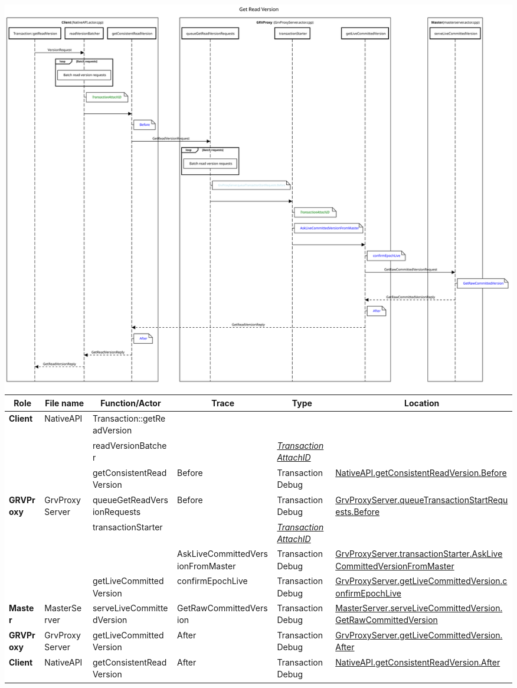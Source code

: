 ![GetReadVersion](GRV.svg)

| **Role**     | **File name**  | **Function/Actor**          | **Trace**                         | **Type**                                                     | **Location**                                                 |
| ------------ | -------------- | --------------------------- | --------------------------------- | ------------------------------------------------------------ | ------------------------------------------------------------ |
| **Client**   | NativeAPI      | Transaction::getReadVersion |                                   |                                                              |                                                              |
|              |                | readVersionBatcher          |                                   | [*TransactionAttachID*](https://github.com/apple/foundationdb/blob/ffb8e27f4325db3dc8465e145bc308f6854500eb/fdbclient/NativeAPI.actor.cpp#L4639) |                                                              |
|              |                | getConsistentReadVersion    | Before                            | TransactionDebug                                             | [NativeAPI.getConsistentReadVersion.Before](https://github.com/apple/foundationdb/blob/ffb8e27f4325db3dc8465e145bc308f6854500eb/fdbclient/NativeAPI.actor.cpp#L4564) |
| **GRVProxy** | GrvProxyServer | queueGetReadVersionRequests | Before                            | TransactionDebug                                             | [GrvProxyServer.queueTransactionStartRequests.Before](https://github.com/apple/foundationdb/blob/ffb8e27f4325db3dc8465e145bc308f6854500eb/fdbserver/GrvProxyServer.actor.cpp#L373-L375) |
|              |                | transactionStarter          |                                   | [*TransactionAttachID*](https://github.com/apple/foundationdb/blob/ffb8e27f4325db3dc8465e145bc308f6854500eb/fdbserver/GrvProxyServer.actor.cpp#L734-L735) |                                                              |
|              |                |                             | AskLiveCommittedVersionFromMaster | TransactionDebug                                             | [GrvProxyServer.transactionStarter.AskLiveCommittedVersionFromMaster](https://github.com/apple/foundationdb/blob/ffb8e27f4325db3dc8465e145bc308f6854500eb/fdbserver/GrvProxyServer.actor.cpp#L787-L789) |
|              |                | getLiveCommittedVersion     | confirmEpochLive                  | TransactionDebug                                             | [GrvProxyServer.getLiveCommittedVersion.confirmEpochLive](https://github.com/apple/foundationdb/blob/ffb8e27f4325db3dc8465e145bc308f6854500eb/fdbserver/GrvProxyServer.actor.cpp#L479-L480) |
| **Master**   | MasterServer   | serveLiveCommittedVersion   | GetRawCommittedVersion            | TransactionDebug                                             | [MasterServer.serveLiveCommittedVersion.GetRawCommittedVersion](https://github.com/apple/foundationdb/blob/ffb8e27f4325db3dc8465e145bc308f6854500eb/fdbserver/masterserver.actor.cpp#L1187-L1189) |
| **GRVProxy** | GrvProxyServer | getLiveCommittedVersion     | After                             | TransactionDebug                                             | [GrvProxyServer.getLiveCommittedVersion.After](https://github.com/apple/foundationdb/blob/ffb8e27f4325db3dc8465e145bc308f6854500eb/fdbserver/GrvProxyServer.actor.cpp#L500-L501) |
| **Client**   | NativeAPI      | getConsistentReadVersion    | After                             | TransactionDebug                                             | [NativeAPI.getConsistentReadVersion.After](https://github.com/apple/foundationdb/blob/ffb8e27f4325db3dc8465e145bc308f6854500eb/fdbclient/NativeAPI.actor.cpp#L4594-L4595) |
